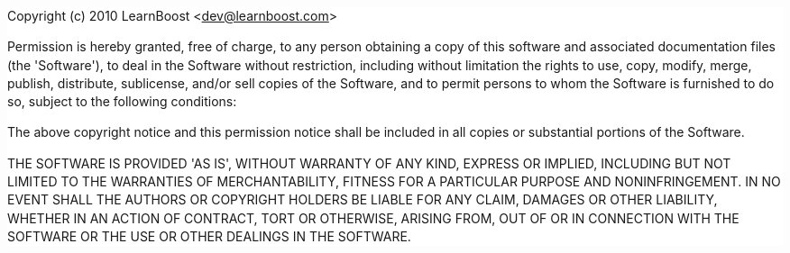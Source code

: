Copyright (c) 2010 LearnBoost &lt;dev@learnboost.com&gt;

Permission is hereby granted, free of charge, to any person obtaining
a copy of this software and associated documentation files (the
'Software'), to deal in the Software without restriction, including
without limitation the rights to use, copy, modify, merge, publish,
distribute, sublicense, and/or sell copies of the Software, and to
permit persons to whom the Software is furnished to do so, subject to
the following conditions:

The above copyright notice and this permission notice shall be
included in all copies or substantial portions of the Software.

THE SOFTWARE IS PROVIDED 'AS IS', WITHOUT WARRANTY OF ANY KIND,
EXPRESS OR IMPLIED, INCLUDING BUT NOT LIMITED TO THE WARRANTIES OF
MERCHANTABILITY, FITNESS FOR A PARTICULAR PURPOSE AND NONINFRINGEMENT.
IN NO EVENT SHALL THE AUTHORS OR COPYRIGHT HOLDERS BE LIABLE FOR ANY
CLAIM, DAMAGES OR OTHER LIABILITY, WHETHER IN AN ACTION OF CONTRACT,
TORT OR OTHERWISE, ARISING FROM, OUT OF OR IN CONNECTION WITH THE
SOFTWARE OR THE USE OR OTHER DEALINGS IN THE SOFTWARE.
